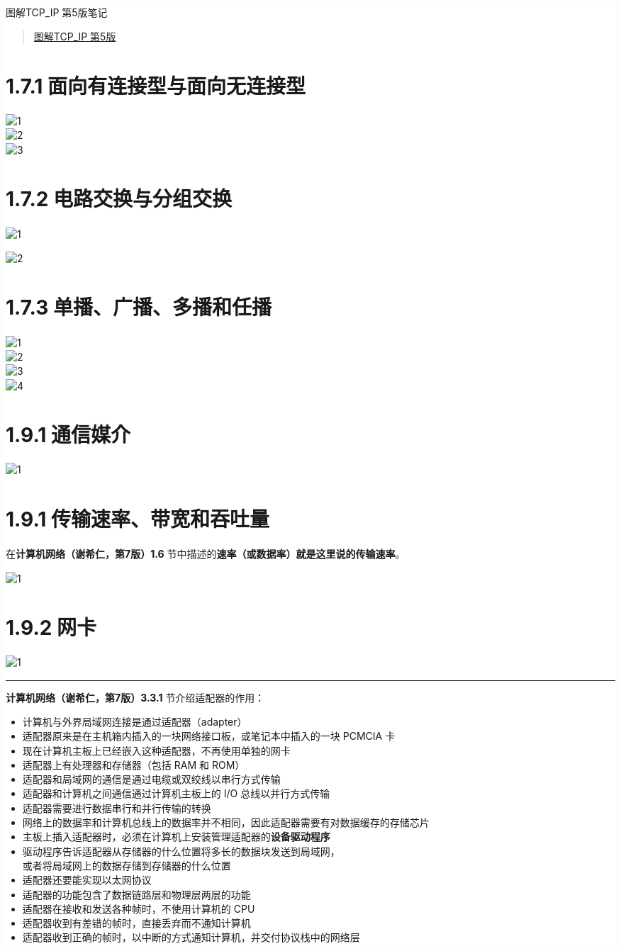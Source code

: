 ﻿图解TCP_IP 第5版笔记  
  
> [图解TCP_IP 第5版](https://pan.baidu.com/s/1n4Zd_E6sN2AXA9MFljuK3A?pwd=6mya)  
  
# 1.7.1 面向有连接型与面向无连接型  
![1](https://img-blog.csdnimg.cn/9e1d2c9702034a40b0de06750542116f.png)  
![2](https://img-blog.csdnimg.cn/c9f267e1a4e9470992debaac3ad37fab.png)  
![3](https://img-blog.csdnimg.cn/fe93422e2ab94ac09c8849952342eab4.png)  
  
# 1.7.2 电路交换与分组交换  
![1](https://img-blog.csdnimg.cn/0c85188036b8489a96622afa5b0ca432.png)  
  
![2](https://img-blog.csdnimg.cn/2c0908d6122c442d9e283a100591c6e7.png)  
  
# 1.7.3 单播、广播、多播和任播  
![1](https://img-blog.csdnimg.cn/fde5e38b70ea4e63a341837e4174a21a.png)  
![2](https://img-blog.csdnimg.cn/73bbc60798af41be95fdfb9aec61d114.png)  
![3](https://img-blog.csdnimg.cn/0857fb8743614877af0ee6911754af85.png)  
![4](https://img-blog.csdnimg.cn/b866a612e80944ee89c8b5ed9f994f21.png)  
  
# 1.9.1 通信媒介  
![1](https://img-blog.csdnimg.cn/7a95c7125c574de4934c6f3f186d988e.png)  
  
# 1.9.1 传输速率、带宽和吞吐量  
在**计算机网络（谢希仁，第7版）1.6** 节中描述的**速率（或数据率）**就是这里说的**传输速率**。  
  
![1](https://img-blog.csdnimg.cn/fca9af435a064ffe938084651cf3930c.png)  
  
  
#  1.9.2 网卡  
![1](https://img-blog.csdnimg.cn/9e62a2ed946045b8802fb24d0cc04973.png)  
  
*******************  
  
**计算机网络（谢希仁，第7版）3.3.1** 节介绍适配器的作用：  
- 计算机与外界局域网连接是通过适配器（adapter）  
- 适配器原来是在主机箱内插入的一块网络接口板，或笔记本中插入的一块 PCMCIA 卡  
- 现在计算机主板上已经嵌入这种适配器，不再使用单独的网卡  
- 适配器上有处理器和存储器（包括 RAM 和 ROM）  
- 适配器和局域网的通信是通过电缆或双绞线以串行方式传输  
- 适配器和计算机之间通信通过计算机主板上的 I/O 总线以并行方式传输  
- 适配器需要进行数据串行和并行传输的转换  
- 网络上的数据率和计算机总线上的数据率并不相同，因此适配器需要有对数据缓存的存储芯片  
- 主板上插入适配器时，必须在计算机上安装管理适配器的**设备驱动程序**  
- 驱动程序告诉适配器从存储器的什么位置将多长的数据块发送到局域网，  
  或者将局域网上的数据存储到存储器的什么位置  
- 适配器还要能实现以太网协议  
- 适配器的功能包含了数据链路层和物理层两层的功能  
- 适配器在接收和发送各种帧时，不使用计算机的 CPU  
- 适配器收到有差错的帧时，直接丢弃而不通知计算机  
- 适配器收到正确的帧时，以中断的方式通知计算机，并交付协议栈中的网络层  
  